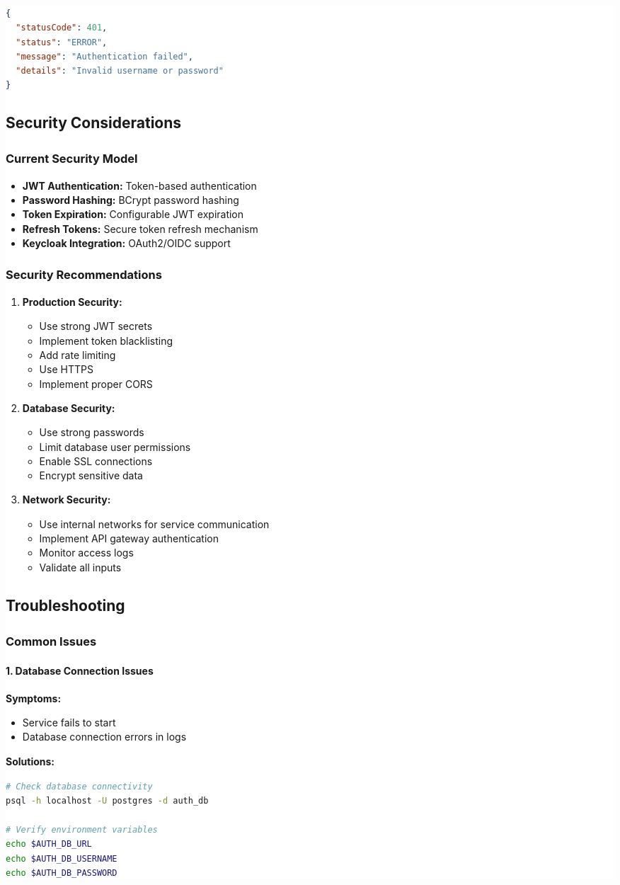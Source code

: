 ```json
{
  "statusCode": 401,
  "status": "ERROR",
  "message": "Authentication failed",
  "details": "Invalid username or password"
}
```

## Security Considerations

### Current Security Model

- **JWT Authentication:** Token-based authentication
- **Password Hashing:** BCrypt password hashing
- **Token Expiration:** Configurable JWT expiration
- **Refresh Tokens:** Secure token refresh mechanism
- **Keycloak Integration:** OAuth2/OIDC support

### Security Recommendations

1. **Production Security:**
   - Use strong JWT secrets
   - Implement token blacklisting
   - Add rate limiting
   - Use HTTPS
   - Implement proper CORS

2. **Database Security:**
   - Use strong passwords
   - Limit database user permissions
   - Enable SSL connections
   - Encrypt sensitive data

3. **Network Security:**
   - Use internal networks for service communication
   - Implement API gateway authentication
   - Monitor access logs
   - Validate all inputs

## Troubleshooting

### Common Issues

#### 1. Database Connection Issues

**Symptoms:**
- Service fails to start
- Database connection errors in logs

**Solutions:**
```bash
# Check database connectivity
psql -h localhost -U postgres -d auth_db

# Verify environment variables
echo $AUTH_DB_URL
echo $AUTH_DB_USERNAME
echo $AUTH_DB_PASSWORD
```
